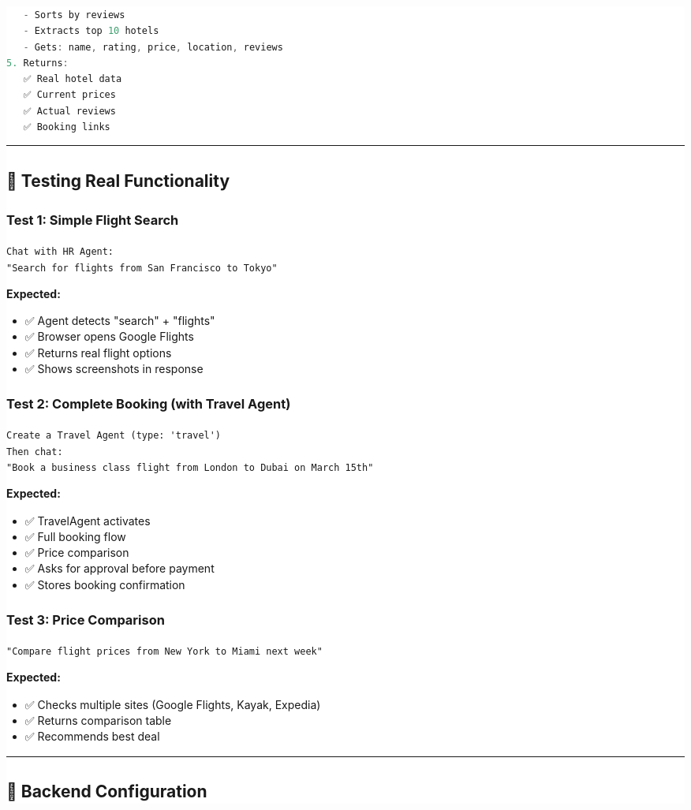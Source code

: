 ```typescript
   - Sorts by reviews
   - Extracts top 10 hotels
   - Gets: name, rating, price, location, reviews
5. Returns:
   ✅ Real hotel data
   ✅ Current prices
   ✅ Actual reviews
   ✅ Booking links
```

---

## 🧪 Testing Real Functionality

### **Test 1: Simple Flight Search**
```
Chat with HR Agent:
"Search for flights from San Francisco to Tokyo"
```
**Expected:**
- ✅ Agent detects "search" + "flights" 
- ✅ Browser opens Google Flights
- ✅ Returns real flight options
- ✅ Shows screenshots in response

### **Test 2: Complete Booking (with Travel Agent)**
```
Create a Travel Agent (type: 'travel')
Then chat:
"Book a business class flight from London to Dubai on March 15th"
```
**Expected:**
- ✅ TravelAgent activates
- ✅ Full booking flow
- ✅ Price comparison
- ✅ Asks for approval before payment
- ✅ Stores booking confirmation

### **Test 3: Price Comparison**
```
"Compare flight prices from New York to Miami next week"
```
**Expected:**
- ✅ Checks multiple sites (Google Flights, Kayak, Expedia)
- ✅ Returns comparison table
- ✅ Recommends best deal

---

## 🔧 Backend Configuration
